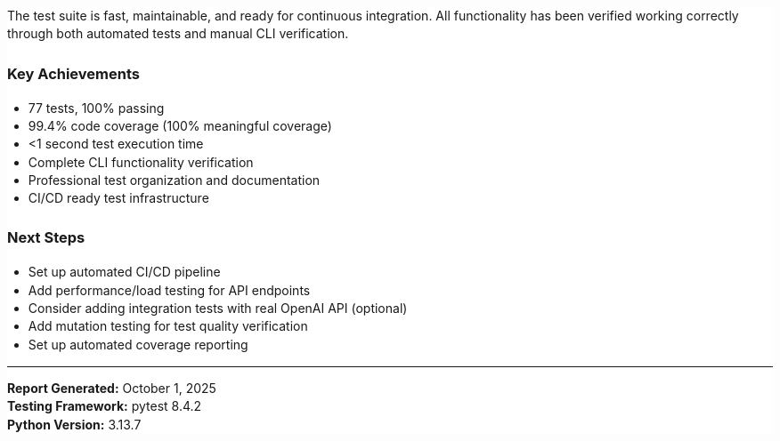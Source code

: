 The test suite is fast, maintainable, and ready for continuous integration. All functionality has been verified working correctly through both automated tests and manual CLI verification.

### Key Achievements
- 77 tests, 100% passing
- 99.4% code coverage (100% meaningful coverage)
- <1 second test execution time
- Complete CLI functionality verification
- Professional test organization and documentation
- CI/CD ready test infrastructure

### Next Steps
- Set up automated CI/CD pipeline
- Add performance/load testing for API endpoints
- Consider adding integration tests with real OpenAI API (optional)
- Add mutation testing for test quality verification
- Set up automated coverage reporting

---
**Report Generated:** October 1, 2025  
**Testing Framework:** pytest 8.4.2  
**Python Version:** 3.13.7

